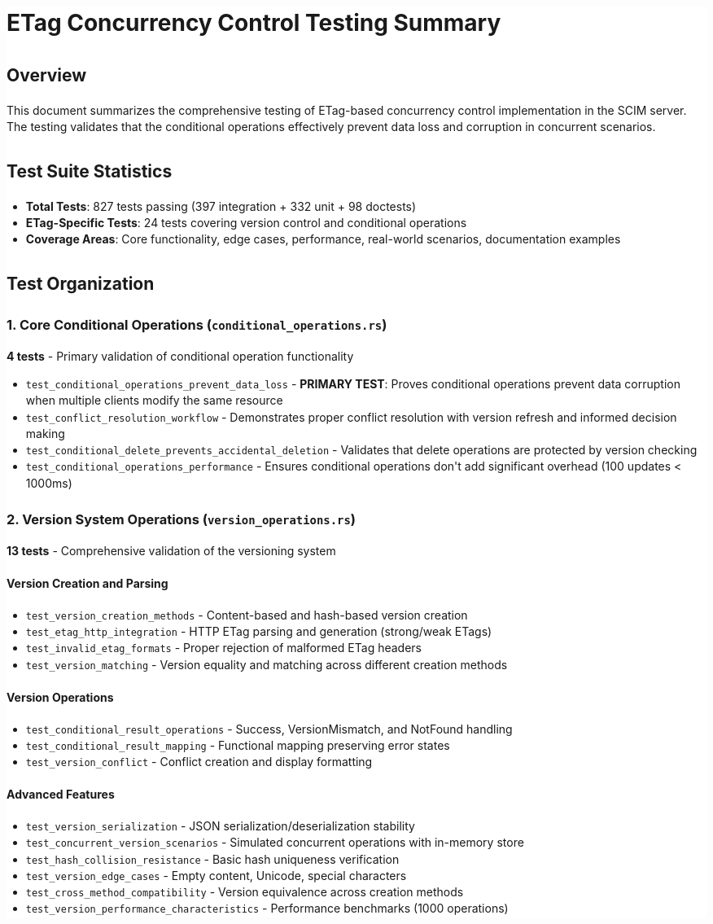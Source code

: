 # ETag Concurrency Control Testing Summary

## Overview

This document summarizes the comprehensive testing of ETag-based concurrency control implementation in the SCIM server. The testing validates that the conditional operations effectively prevent data loss and corruption in concurrent scenarios.

## Test Suite Statistics

- **Total Tests**: 827 tests passing (397 integration + 332 unit + 98 doctests)
- **ETag-Specific Tests**: 24 tests covering version control and conditional operations
- **Coverage Areas**: Core functionality, edge cases, performance, real-world scenarios, documentation examples

## Test Organization

### 1. Core Conditional Operations (`conditional_operations.rs`)
**4 tests** - Primary validation of conditional operation functionality

- `test_conditional_operations_prevent_data_loss` - **PRIMARY TEST**: Proves conditional operations prevent data corruption when multiple clients modify the same resource
- `test_conflict_resolution_workflow` - Demonstrates proper conflict resolution with version refresh and informed decision making
- `test_conditional_delete_prevents_accidental_deletion` - Validates that delete operations are protected by version checking
- `test_conditional_operations_performance` - Ensures conditional operations don't add significant overhead (100 updates < 1000ms)

### 2. Version System Operations (`version_operations.rs`) 
**13 tests** - Comprehensive validation of the versioning system

#### Version Creation and Parsing
- `test_version_creation_methods` - Content-based and hash-based version creation
- `test_etag_http_integration` - HTTP ETag parsing and generation (strong/weak ETags)
- `test_invalid_etag_formats` - Proper rejection of malformed ETag headers
- `test_version_matching` - Version equality and matching across different creation methods

#### Version Operations
- `test_conditional_result_operations` - Success, VersionMismatch, and NotFound handling
- `test_conditional_result_mapping` - Functional mapping preserving error states
- `test_version_conflict` - Conflict creation and display formatting

#### Advanced Features
- `test_version_serialization` - JSON serialization/deserialization stability
- `test_concurrent_version_scenarios` - Simulated concurrent operations with in-memory store
- `test_hash_collision_resistance` - Basic hash uniqueness verification
- `test_version_edge_cases` - Empty content, Unicode, special characters
- `test_cross_method_compatibility` - Version equivalence across creation methods
- `test_version_performance_characteristics` - Performance benchmarks (1000 operations)
